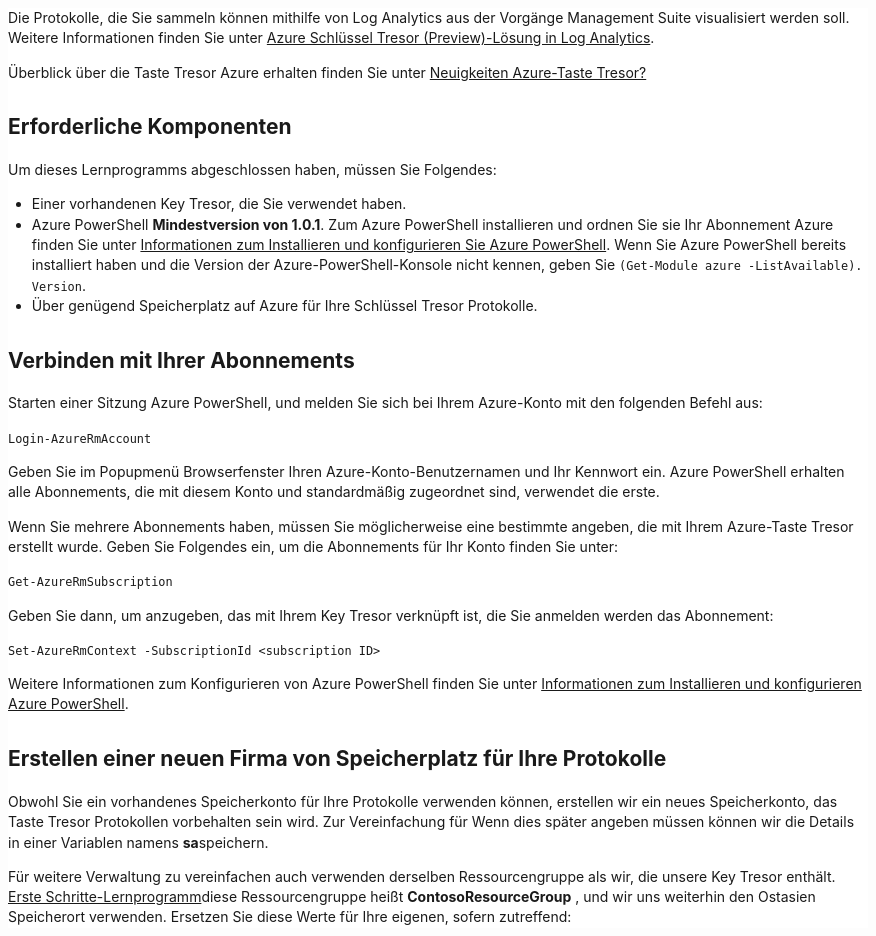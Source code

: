 Die Protokolle, die Sie sammeln können mithilfe von Log Analytics aus der Vorgänge Management Suite visualisiert werden soll. Weitere Informationen finden Sie unter [Azure Schlüssel Tresor (Preview)-Lösung in Log Analytics](../log-analytics/log-analytics-azure-key-vault.md).

Überblick über die Taste Tresor Azure erhalten finden Sie unter [Neuigkeiten Azure-Taste Tresor?](key-vault-whatis.md)

## <a name="prerequisites"></a>Erforderliche Komponenten

Um dieses Lernprogramms abgeschlossen haben, müssen Sie Folgendes:

- Einer vorhandenen Key Tresor, die Sie verwendet haben.  
- Azure PowerShell **Mindestversion von 1.0.1**. Zum Azure PowerShell installieren und ordnen Sie sie Ihr Abonnement Azure finden Sie unter [Informationen zum Installieren und konfigurieren Sie Azure PowerShell](../powershell-install-configure.md). Wenn Sie Azure PowerShell bereits installiert haben und die Version der Azure-PowerShell-Konsole nicht kennen, geben Sie `(Get-Module azure -ListAvailable).Version`.  
- Über genügend Speicherplatz auf Azure für Ihre Schlüssel Tresor Protokolle.


## <a id="connect"></a>Verbinden mit Ihrer Abonnements ##

Starten einer Sitzung Azure PowerShell, und melden Sie sich bei Ihrem Azure-Konto mit den folgenden Befehl aus:  

    Login-AzureRmAccount

Geben Sie im Popupmenü Browserfenster Ihren Azure-Konto-Benutzernamen und Ihr Kennwort ein. Azure PowerShell erhalten alle Abonnements, die mit diesem Konto und standardmäßig zugeordnet sind, verwendet die erste.

Wenn Sie mehrere Abonnements haben, müssen Sie möglicherweise eine bestimmte angeben, die mit Ihrem Azure-Taste Tresor erstellt wurde. Geben Sie Folgendes ein, um die Abonnements für Ihr Konto finden Sie unter:

    Get-AzureRmSubscription

Geben Sie dann, um anzugeben, das mit Ihrem Key Tresor verknüpft ist, die Sie anmelden werden das Abonnement:

    Set-AzureRmContext -SubscriptionId <subscription ID>

Weitere Informationen zum Konfigurieren von Azure PowerShell finden Sie unter [Informationen zum Installieren und konfigurieren Azure PowerShell](../powershell-install-configure.md).


## <a id="storage"></a>Erstellen einer neuen Firma von Speicherplatz für Ihre Protokolle ##

Obwohl Sie ein vorhandenes Speicherkonto für Ihre Protokolle verwenden können, erstellen wir ein neues Speicherkonto, das Taste Tresor Protokollen vorbehalten sein wird. Zur Vereinfachung für Wenn dies später angeben müssen können wir die Details in einer Variablen namens **sa**speichern.

Für weitere Verwaltung zu vereinfachen auch verwenden derselben Ressourcengruppe als wir, die unsere Key Tresor enthält. [Erste Schritte-Lernprogramm](key-vault-get-started.md)diese Ressourcengruppe heißt **ContosoResourceGroup** , und wir uns weiterhin den Ostasien Speicherort verwenden. Ersetzen Sie diese Werte für Ihre eigenen, sofern zutreffend:
